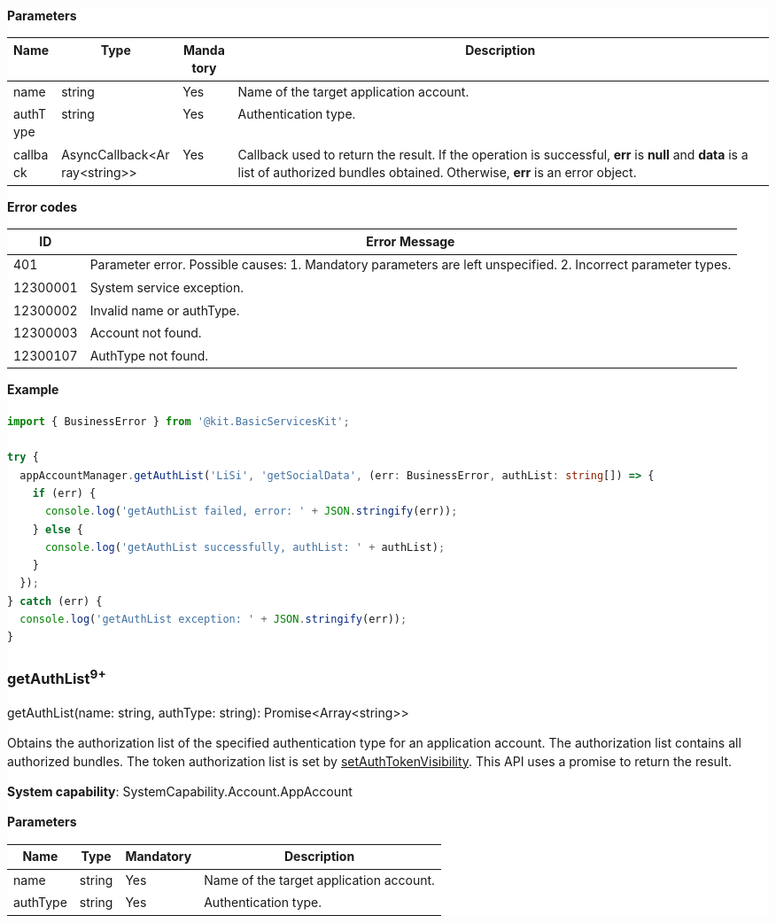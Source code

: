 **Parameters**

| Name     | Type                                      | Mandatory  | Description                     |
| -------- | ---------------------------------------- | ---- | ----------------------- |
| name     | string                                   | Yes   | Name of the target application account.               |
| authType | string                                   | Yes   | Authentication type.|
| callback | AsyncCallback&lt;Array&lt;string&gt;&gt; | Yes   | Callback used to return the result. If the operation is successful, **err** is **null** and **data** is a list of authorized bundles obtained. Otherwise, **err** is an error object.|

**Error codes**

| ID| Error Message|
| ------- | -------|
| 401 |Parameter error. Possible causes: 1. Mandatory parameters are left unspecified. 2. Incorrect parameter types. |
| 12300001 | System service exception. |
| 12300002 | Invalid name or authType. |
| 12300003 | Account not found. |
| 12300107 | AuthType not found. |

**Example**

  ```ts
  import { BusinessError } from '@kit.BasicServicesKit';
  
  try {
    appAccountManager.getAuthList('LiSi', 'getSocialData', (err: BusinessError, authList: string[]) => {
      if (err) {
        console.log('getAuthList failed, error: ' + JSON.stringify(err));
      } else {
        console.log('getAuthList successfully, authList: ' + authList);
      }
    });
  } catch (err) {
    console.log('getAuthList exception: ' + JSON.stringify(err));
  }
  ```

### getAuthList<sup>9+</sup>

getAuthList(name: string, authType: string): Promise&lt;Array&lt;string&gt;&gt;

Obtains the authorization list of the specified authentication type for an application account. The authorization list contains all authorized bundles. The token authorization list is set by [setAuthTokenVisibility](#setauthtokenvisibility9). This API uses a promise to return the result.

**System capability**: SystemCapability.Account.AppAccount

**Parameters**

| Name     | Type    | Mandatory  | Description                     |
| -------- | ------ | ---- | ------------------------------ |
| name     | string | Yes   | Name of the target application account.               |
| authType | string | Yes   | Authentication type.|
